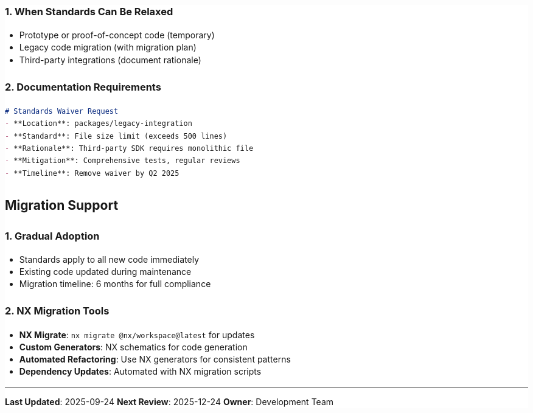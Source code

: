 ### 1. When Standards Can Be Relaxed
- Prototype or proof-of-concept code (temporary)
- Legacy code migration (with migration plan)
- Third-party integrations (document rationale)

### 2. Documentation Requirements
```markdown
# Standards Waiver Request
- **Location**: packages/legacy-integration
- **Standard**: File size limit (exceeds 500 lines)
- **Rationale**: Third-party SDK requires monolithic file
- **Mitigation**: Comprehensive tests, regular reviews
- **Timeline**: Remove waiver by Q2 2025
```

## Migration Support

### 1. Gradual Adoption
- Standards apply to all new code immediately
- Existing code updated during maintenance
- Migration timeline: 6 months for full compliance

### 2. NX Migration Tools
- **NX Migrate**: `nx migrate @nx/workspace@latest` for updates
- **Custom Generators**: NX schematics for code generation
- **Automated Refactoring**: Use NX generators for consistent patterns
- **Dependency Updates**: Automated with NX migration scripts

---

**Last Updated**: 2025-09-24
**Next Review**: 2025-12-24
**Owner**: Development Team